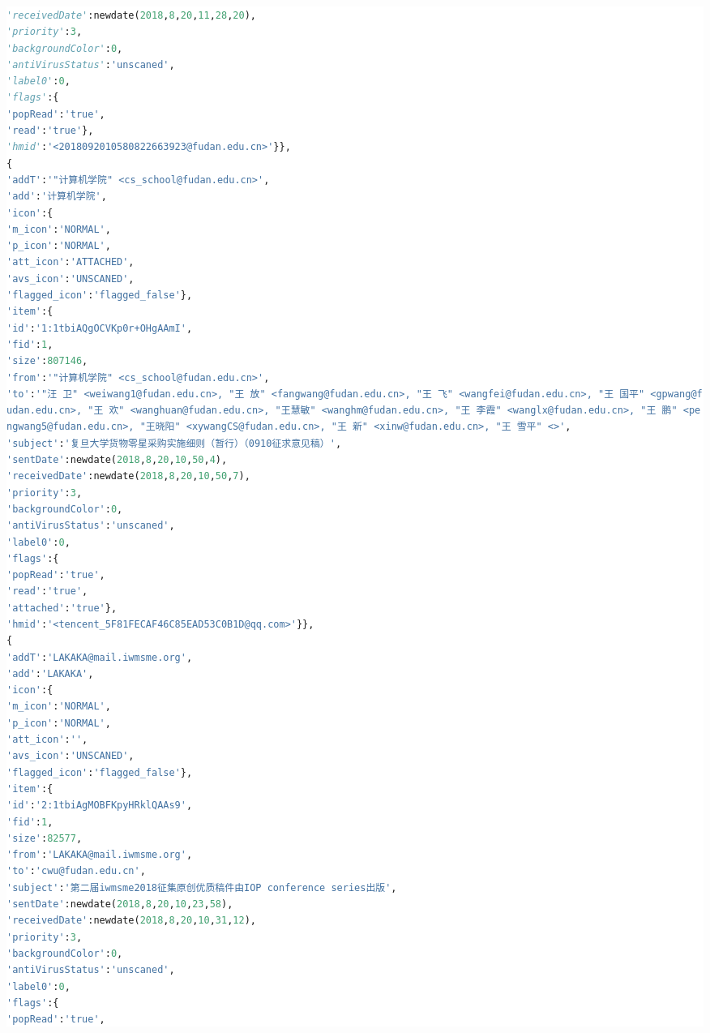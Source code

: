 ```python
'receivedDate':newdate(2018,8,20,11,28,20),
'priority':3,
'backgroundColor':0,
'antiVirusStatus':'unscaned',
'label0':0,
'flags':{
'popRead':'true',
'read':'true'},
'hmid':'<2018092010580822663923@fudan.edu.cn>'}},
{
'addT':'"计算机学院" <cs_school@fudan.edu.cn>',
'add':'计算机学院',
'icon':{
'm_icon':'NORMAL',
'p_icon':'NORMAL',
'att_icon':'ATTACHED',
'avs_icon':'UNSCANED',
'flagged_icon':'flagged_false'},
'item':{
'id':'1:1tbiAQgOCVKp0r+OHgAAmI',
'fid':1,
'size':807146,
'from':'"计算机学院" <cs_school@fudan.edu.cn>',
'to':'"汪 卫" <weiwang1@fudan.edu.cn>, "王 放" <fangwang@fudan.edu.cn>, "王 飞" <wangfei@fudan.edu.cn>, "王 国平" <gpwang@fudan.edu.cn>, "王 欢" <wanghuan@fudan.edu.cn>, "王慧敏" <wanghm@fudan.edu.cn>, "王 李霞" <wanglx@fudan.edu.cn>, "王 鹏" <pengwang5@fudan.edu.cn>, "王晓阳" <xywangCS@fudan.edu.cn>, "王 新" <xinw@fudan.edu.cn>, "王 雪平" <>',
'subject':'复旦大学货物零星采购实施细则（暂行）（0910征求意见稿）',
'sentDate':newdate(2018,8,20,10,50,4),
'receivedDate':newdate(2018,8,20,10,50,7),
'priority':3,
'backgroundColor':0,
'antiVirusStatus':'unscaned',
'label0':0,
'flags':{
'popRead':'true',
'read':'true',
'attached':'true'},
'hmid':'<tencent_5F81FECAF46C85EAD53C0B1D@qq.com>'}},
{
'addT':'LAKAKA@mail.iwmsme.org',
'add':'LAKAKA',
'icon':{
'm_icon':'NORMAL',
'p_icon':'NORMAL',
'att_icon':'',
'avs_icon':'UNSCANED',
'flagged_icon':'flagged_false'},
'item':{
'id':'2:1tbiAgMOBFKpyHRklQAAs9',
'fid':1,
'size':82577,
'from':'LAKAKA@mail.iwmsme.org',
'to':'cwu@fudan.edu.cn',
'subject':'第二届iwmsme2018征集原创优质稿件由IOP conference series出版',
'sentDate':newdate(2018,8,20,10,23,58),
'receivedDate':newdate(2018,8,20,10,31,12),
'priority':3,
'backgroundColor':0,
'antiVirusStatus':'unscaned',
'label0':0,
'flags':{
'popRead':'true',
```